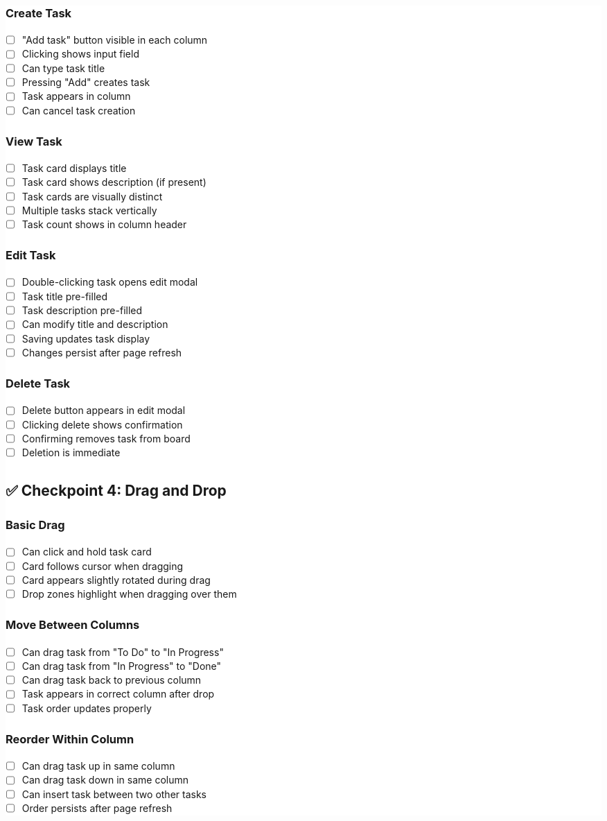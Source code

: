 ### Create Task
- [ ] "Add task" button visible in each column
- [ ] Clicking shows input field
- [ ] Can type task title
- [ ] Pressing "Add" creates task
- [ ] Task appears in column
- [ ] Can cancel task creation

### View Task
- [ ] Task card displays title
- [ ] Task card shows description (if present)
- [ ] Task cards are visually distinct
- [ ] Multiple tasks stack vertically
- [ ] Task count shows in column header

### Edit Task
- [ ] Double-clicking task opens edit modal
- [ ] Task title pre-filled
- [ ] Task description pre-filled
- [ ] Can modify title and description
- [ ] Saving updates task display
- [ ] Changes persist after page refresh

### Delete Task
- [ ] Delete button appears in edit modal
- [ ] Clicking delete shows confirmation
- [ ] Confirming removes task from board
- [ ] Deletion is immediate

## ✅ Checkpoint 4: Drag and Drop

### Basic Drag
- [ ] Can click and hold task card
- [ ] Card follows cursor when dragging
- [ ] Card appears slightly rotated during drag
- [ ] Drop zones highlight when dragging over them

### Move Between Columns
- [ ] Can drag task from "To Do" to "In Progress"
- [ ] Can drag task from "In Progress" to "Done"
- [ ] Can drag task back to previous column
- [ ] Task appears in correct column after drop
- [ ] Task order updates properly

### Reorder Within Column
- [ ] Can drag task up in same column
- [ ] Can drag task down in same column
- [ ] Can insert task between two other tasks
- [ ] Order persists after page refresh
